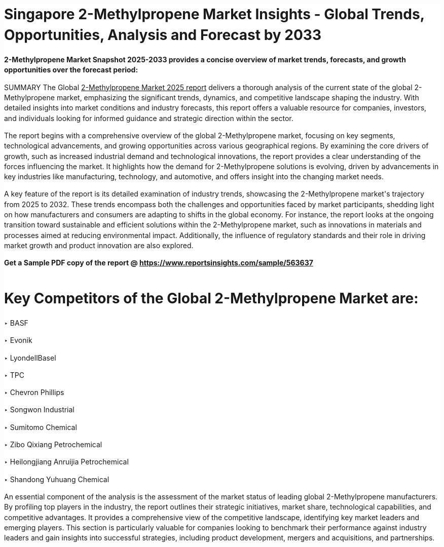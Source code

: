 # Singapore 2-Methylpropene Market Insights - Global Trends, Opportunities, Analysis and Forecast by 2033

<strong>2-Methylpropene Market Snapshot 2025-2033 provides a concise overview of market trends, forecasts, and growth opportunities over the forecast period:</strong>

SUMMARY The Global <a href=https://www.reportsinsights.com/sample/563637>2-Methylpropene Market 2025 report</a> delivers a thorough analysis of the current state of the global 2-Methylpropene market, emphasizing the significant trends, dynamics, and competitive landscape shaping the industry. With detailed insights into market conditions and industry forecasts, this report offers a valuable resource for companies, investors, and individuals looking for informed guidance and strategic direction within the sector.

The report begins with a comprehensive overview of the global 2-Methylpropene market, focusing on key segments, technological advancements, and growing opportunities across various geographical regions. By examining the core drivers of growth, such as increased industrial demand and technological innovations, the report provides a clear understanding of the forces influencing the market. It highlights how the demand for 2-Methylpropene solutions is evolving, driven by advancements in key industries like manufacturing, technology, and automotive, and offers insight into the changing market needs.

A key feature of the report is its detailed examination of industry trends, showcasing the 2-Methylpropene market's trajectory from 2025 to 2032. These trends encompass both the challenges and opportunities faced by market participants, shedding light on how manufacturers and consumers are adapting to shifts in the global economy. For instance, the report looks at the ongoing transition toward sustainable and efficient solutions within the 2-Methylpropene market, such as innovations in materials and processes aimed at reducing environmental impact. Additionally, the influence of regulatory standards and their role in driving market growth and product innovation are also explored.

<strong>Get a Sample PDF copy of the report @ <a href=https://www.reportsinsights.com/sample/563637>https://www.reportsinsights.com/sample/563637</a></strong>

# <strong>Key Competitors of the Global 2-Methylpropene Market are:</strong>

‣ BASF

‣ Evonik

‣ LyondellBasel

‣ TPC

‣ Chevron Phillips

‣ Songwon Industrial

‣ Sumitomo Chemical

‣ Zibo Qixiang Petrochemical

‣ Heilongjiang Anruijia Petrochemical

‣ Shandong Yuhuang Chemical

An essential component of the analysis is the assessment of the market status of leading global 2-Methylpropene manufacturers. By profiling top players in the industry, the report outlines their strategic initiatives, market share, technological capabilities, and competitive advantages. It provides a comprehensive view of the competitive landscape, identifying key market leaders and emerging players. This section is particularly valuable for companies looking to benchmark their performance against industry leaders and gain insights into successful strategies, including product development, mergers and acquisitions, and partnerships.
